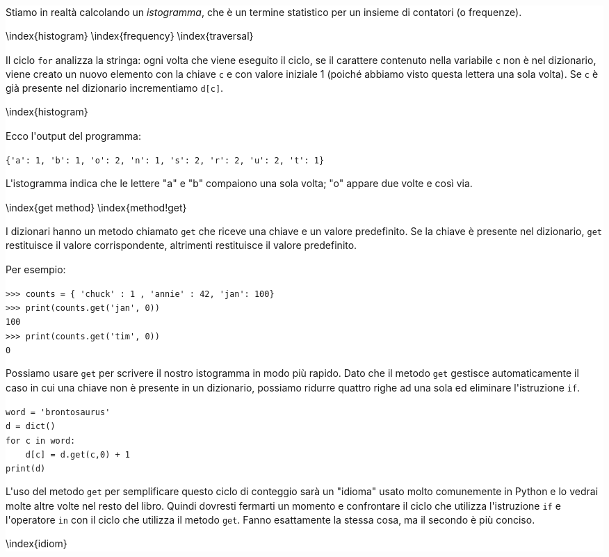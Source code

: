 Stiamo in realtà calcolando un *istogramma*, che è un termine statistico per un insieme di contatori (o frequenze).

\index{histogram}
\index{frequency}
\index{traversal}

Il ciclo `for` analizza la stringa: ogni volta che viene eseguito il ciclo, se il carattere contenuto nella variabile `c` non è nel dizionario, viene creato un nuovo elemento con la chiave `c` e con valore iniziale 1 (poiché abbiamo visto questa lettera una sola volta). Se `c` è già presente nel dizionario incrementiamo `d[c]`.

\index{histogram}

Ecco l'output del programma:

~~~~ {.python}
{'a': 1, 'b': 1, 'o': 2, 'n': 1, 's': 2, 'r': 2, 'u': 2, 't': 1}
~~~~

L'istogramma indica che le lettere "a" e "b" compaiono una sola volta; "o" appare due volte e così via.

\index{get method}
\index{method!get}

I dizionari hanno un metodo chiamato `get` che riceve una chiave e un valore predefinito. Se la chiave è presente nel dizionario, `get` restituisce il valore corrispondente, altrimenti restituisce il valore predefinito.

Per esempio:

~~~~ {.python .trinket}
>>> counts = { 'chuck' : 1 , 'annie' : 42, 'jan': 100}
>>> print(counts.get('jan', 0))
100
>>> print(counts.get('tim', 0))
0
~~~~

Possiamo usare `get` per scrivere il nostro istogramma in modo più rapido. Dato che il metodo `get` gestisce automaticamente il caso in cui una chiave non è presente in un dizionario, possiamo ridurre quattro righe ad una sola ed eliminare l'istruzione `if`.

~~~~ {.python}
word = 'brontosaurus'
d = dict()
for c in word:
    d[c] = d.get(c,0) + 1
print(d)
~~~~

L'uso del metodo `get` per semplificare questo ciclo di conteggio sarà un "idioma" usato molto comunemente in Python e lo vedrai molte altre volte nel resto del libro. Quindi dovresti fermarti un momento e confrontare il ciclo che utilizza l'istruzione `if` e l'operatore `in` con il ciclo che utilizza il metodo `get`. Fanno esattamente la stessa cosa, ma il secondo è più conciso.

\index{idiom}
